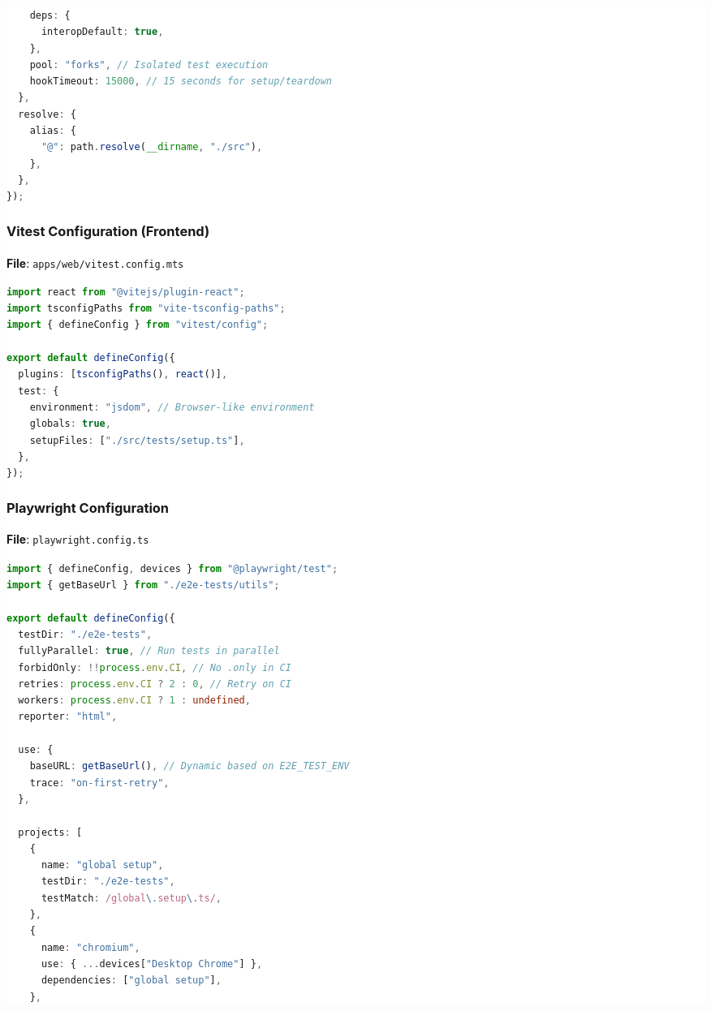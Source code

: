 ```typescript
    deps: {
      interopDefault: true,
    },
    pool: "forks", // Isolated test execution
    hookTimeout: 15000, // 15 seconds for setup/teardown
  },
  resolve: {
    alias: {
      "@": path.resolve(__dirname, "./src"),
    },
  },
});
```

### Vitest Configuration (Frontend)

**File**: `apps/web/vitest.config.mts`

```typescript
import react from "@vitejs/plugin-react";
import tsconfigPaths from "vite-tsconfig-paths";
import { defineConfig } from "vitest/config";

export default defineConfig({
  plugins: [tsconfigPaths(), react()],
  test: {
    environment: "jsdom", // Browser-like environment
    globals: true,
    setupFiles: ["./src/tests/setup.ts"],
  },
});
```

### Playwright Configuration

**File**: `playwright.config.ts`

```typescript
import { defineConfig, devices } from "@playwright/test";
import { getBaseUrl } from "./e2e-tests/utils";

export default defineConfig({
  testDir: "./e2e-tests",
  fullyParallel: true, // Run tests in parallel
  forbidOnly: !!process.env.CI, // No .only in CI
  retries: process.env.CI ? 2 : 0, // Retry on CI
  workers: process.env.CI ? 1 : undefined,
  reporter: "html",

  use: {
    baseURL: getBaseUrl(), // Dynamic based on E2E_TEST_ENV
    trace: "on-first-retry",
  },

  projects: [
    {
      name: "global setup",
      testDir: "./e2e-tests",
      testMatch: /global\.setup\.ts/,
    },
    {
      name: "chromium",
      use: { ...devices["Desktop Chrome"] },
      dependencies: ["global setup"],
    },
```